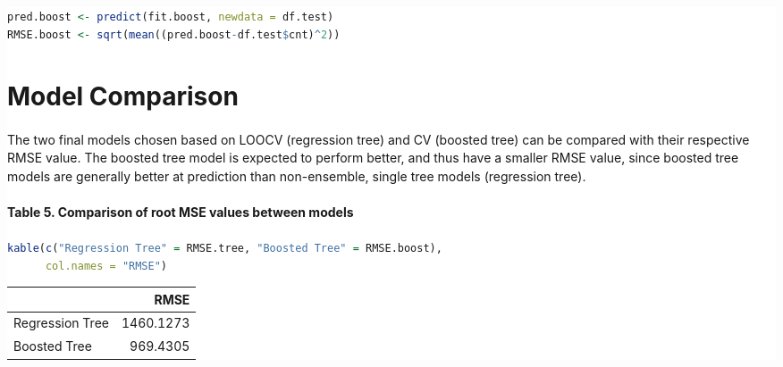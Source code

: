 ``` r
pred.boost <- predict(fit.boost, newdata = df.test)
RMSE.boost <- sqrt(mean((pred.boost-df.test$cnt)^2))
```

# Model Comparison

The two final models chosen based on LOOCV (regression tree) and CV
(boosted tree) can be compared with their respective RMSE value. The
boosted tree model is expected to perform better, and thus have a
smaller RMSE value, since boosted tree models are generally better at
prediction than non-ensemble, single tree models (regression tree).

#### Table 5. Comparison of root MSE values between models

``` r
kable(c("Regression Tree" = RMSE.tree, "Boosted Tree" = RMSE.boost),
      col.names = "RMSE")
```

|                 |      RMSE |
| --------------- | --------: |
| Regression Tree | 1460.1273 |
| Boosted Tree    |  969.4305 |
